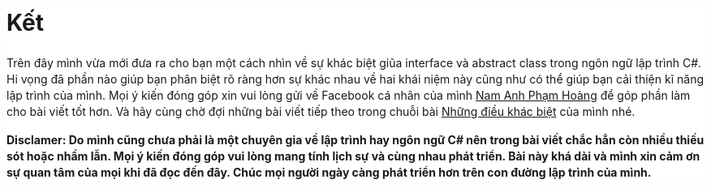# Kết
Trên đây mình vừa mới đưa ra cho bạn một cách nhìn về sự khác biệt giũa interface và abstract class trong ngôn ngữ lập trình C#. Hi vọng đã phần nào giúp bạn phân biệt rõ ràng hơn sự khác nhau về hai khái niệm này cũng như có thể giúp bạn cải thiện kĩ năng lập trình của mình. Mọi ý kiến đóng góp xin vui lòng gửi về Facebook cá nhân của mình [Nam Anh Phạm Hoàng](https://www.facebook.com/phna.phnt.2623/) để góp phần làm cho bài viết tốt hơn. Và hãy cùng chờ đợi những bài viết tiếp theo trong chuỗi bài [Những điều khác biệt](/tag/Những%20điều%20khác%20biệt/) của mình nhé.

**Disclamer: Do mình cũng chưa phải là một chuyên gia về lập trình hay ngôn ngữ C# nên trong bài viết chắc hẳn còn nhiều thiếu sót hoặc nhầm lẫn. Mọi ý kiến đóng góp vui lòng mang tính lịch sự và cùng nhau phát triển. Bài này khá dài và mình xin cảm ơn sự quan tâm của mọi khi đã đọc đến đây. Chúc mọi người ngày càng phát triển hơn trên con đường lập trình của mình.**

[^1]: Trong phạm vi bài này, mình chỉ đề cập đến những kiến thức cơ bản nhất về interface và abstract class. Để biết thêm chi tiết về hai công cụ này, các bạn hãy đón đọc ở những bài tiếp theo nhé.
[^2]: Trong C#, interface thường được đặt tên với chữ cái bắt đầu là "I".
[^3]: Lời người viết.
[^4]: Vì abstract class cũng là một class nên sẽ có những thành phần mà class có thể có.